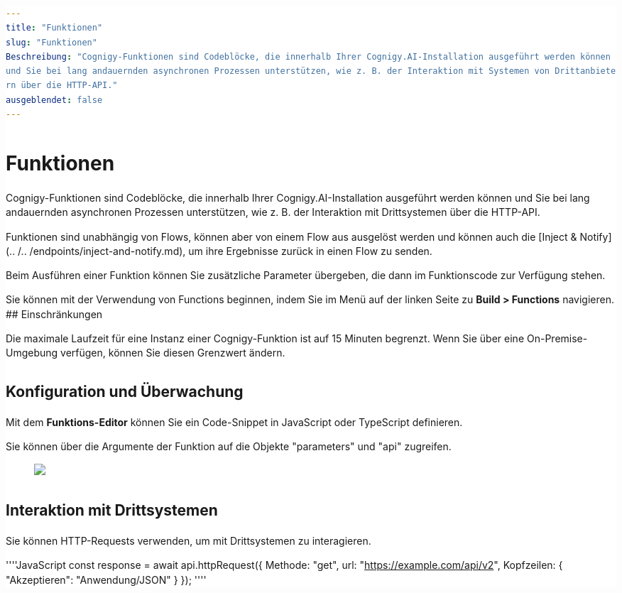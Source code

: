 ```yaml
---
title: "Funktionen" 
slug: "Funktionen" 
Beschreibung: "Cognigy-Funktionen sind Codeblöcke, die innerhalb Ihrer Cognigy.AI-Installation ausgeführt werden können und Sie bei lang andauernden asynchronen Prozessen unterstützen, wie z. B. der Interaktion mit Systemen von Drittanbietern über die HTTP-API."
ausgeblendet: false 
---
```

# Funktionen 

Cognigy-Funktionen sind Codeblöcke, die innerhalb Ihrer Cognigy.AI-Installation ausgeführt werden können und Sie bei lang andauernden asynchronen Prozessen unterstützen, wie z. B. der Interaktion mit Drittsystemen über die HTTP-API.

Funktionen sind unabhängig von Flows, können aber von einem Flow aus ausgelöst werden und können auch die [Inject & Notify](.. /.. /endpoints/inject-and-notify.md), um ihre Ergebnisse zurück in einen Flow zu senden.

Beim Ausführen einer Funktion können Sie zusätzliche Parameter übergeben, die dann im Funktionscode zur Verfügung stehen.

Sie können mit der Verwendung von Functions beginnen, indem Sie im Menü auf der linken Seite zu **Build > Functions** navigieren.<br>## Einschränkungen

Die maximale Laufzeit für eine Instanz einer Cognigy-Funktion ist auf 15 Minuten begrenzt. Wenn Sie über eine On-Premise-Umgebung verfügen, können Sie diesen Grenzwert ändern.

## Konfiguration und Überwachung

Mit dem **Funktions-Editor** können Sie ein Code-Snippet in JavaScript oder TypeScript definieren.

Sie können über die Argumente der Funktion auf die Objekte "parameters" und "api" zugreifen.

<figure>
  <img class="image-center" src="{{config.site_url}}ai/resources/images/Function_editor.png" width="100%" />
</figure>

## Interaktion mit Drittsystemen

Sie können HTTP-Requests verwenden, um mit Drittsystemen zu interagieren.

''''JavaScript
const response = await api.httpRequest({
    Methode: "get",
    url: "https://example.com/api/v2",
    Kopfzeilen: {
        "Akzeptieren": "Anwendung/JSON"
    }
});
''''
